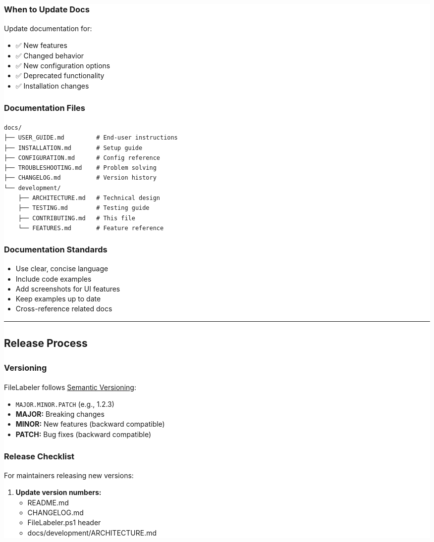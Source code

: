 ### When to Update Docs

Update documentation for:
- ✅ New features
- ✅ Changed behavior
- ✅ New configuration options
- ✅ Deprecated functionality
- ✅ Installation changes

### Documentation Files

```
docs/
├── USER_GUIDE.md         # End-user instructions
├── INSTALLATION.md       # Setup guide
├── CONFIGURATION.md      # Config reference
├── TROUBLESHOOTING.md    # Problem solving
├── CHANGELOG.md          # Version history
└── development/
    ├── ARCHITECTURE.md   # Technical design
    ├── TESTING.md        # Testing guide
    ├── CONTRIBUTING.md   # This file
    └── FEATURES.md       # Feature reference
```

### Documentation Standards

- Use clear, concise language
- Include code examples
- Add screenshots for UI features
- Keep examples up to date
- Cross-reference related docs

---

## Release Process

### Versioning

FileLabeler follows [Semantic Versioning](https://semver.org/):

- `MAJOR.MINOR.PATCH` (e.g., 1.2.3)
- **MAJOR:** Breaking changes
- **MINOR:** New features (backward compatible)
- **PATCH:** Bug fixes (backward compatible)

### Release Checklist

For maintainers releasing new versions:

1. **Update version numbers:**
   - README.md
   - CHANGELOG.md
   - FileLabeler.ps1 header
   - docs/development/ARCHITECTURE.md
